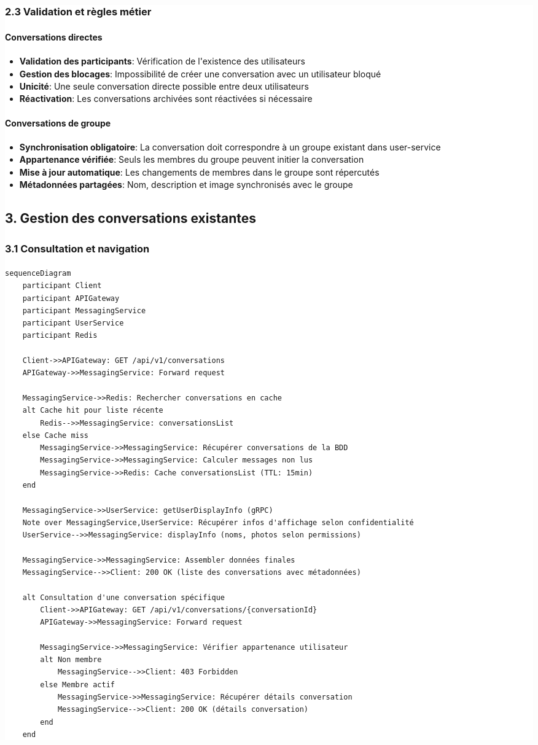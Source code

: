 ### 2.3 Validation et règles métier

#### Conversations directes
- **Validation des participants**: Vérification de l'existence des utilisateurs
- **Gestion des blocages**: Impossibilité de créer une conversation avec un utilisateur bloqué
- **Unicité**: Une seule conversation directe possible entre deux utilisateurs
- **Réactivation**: Les conversations archivées sont réactivées si nécessaire

#### Conversations de groupe
- **Synchronisation obligatoire**: La conversation doit correspondre à un groupe existant dans user-service
- **Appartenance vérifiée**: Seuls les membres du groupe peuvent initier la conversation
- **Mise à jour automatique**: Les changements de membres dans le groupe sont répercutés
- **Métadonnées partagées**: Nom, description et image synchronisés avec le groupe

## 3. Gestion des conversations existantes

### 3.1 Consultation et navigation

```mermaid
sequenceDiagram
    participant Client
    participant APIGateway
    participant MessagingService
    participant UserService
    participant Redis
    
    Client->>APIGateway: GET /api/v1/conversations
    APIGateway->>MessagingService: Forward request
    
    MessagingService->>Redis: Rechercher conversations en cache
    alt Cache hit pour liste récente
        Redis-->>MessagingService: conversationsList
    else Cache miss
        MessagingService->>MessagingService: Récupérer conversations de la BDD
        MessagingService->>MessagingService: Calculer messages non lus
        MessagingService->>Redis: Cache conversationsList (TTL: 15min)
    end
    
    MessagingService->>UserService: getUserDisplayInfo (gRPC)
    Note over MessagingService,UserService: Récupérer infos d'affichage selon confidentialité
    UserService-->>MessagingService: displayInfo (noms, photos selon permissions)
    
    MessagingService->>MessagingService: Assembler données finales
    MessagingService-->>Client: 200 OK (liste des conversations avec métadonnées)
    
    alt Consultation d'une conversation spécifique
        Client->>APIGateway: GET /api/v1/conversations/{conversationId}
        APIGateway->>MessagingService: Forward request
        
        MessagingService->>MessagingService: Vérifier appartenance utilisateur
        alt Non membre
            MessagingService-->>Client: 403 Forbidden
        else Membre actif
            MessagingService->>MessagingService: Récupérer détails conversation
            MessagingService-->>Client: 200 OK (détails conversation)
        end
    end
```
